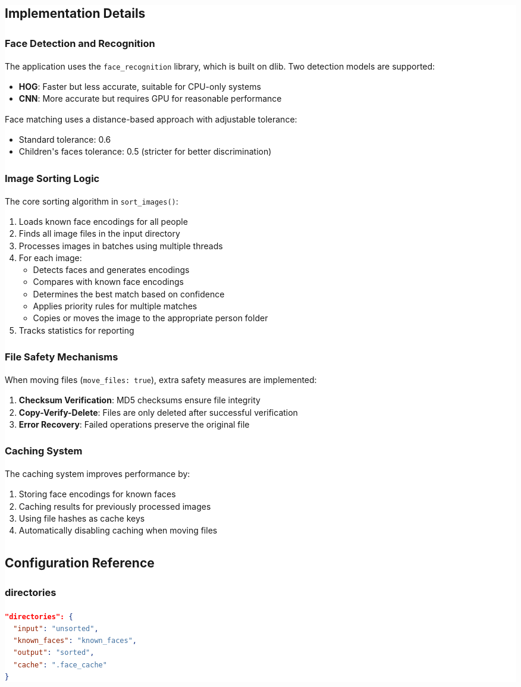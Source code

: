 ## Implementation Details

### Face Detection and Recognition

The application uses the `face_recognition` library, which is built on dlib. Two detection models are supported:
- **HOG**: Faster but less accurate, suitable for CPU-only systems
- **CNN**: More accurate but requires GPU for reasonable performance

Face matching uses a distance-based approach with adjustable tolerance:
- Standard tolerance: 0.6
- Children's faces tolerance: 0.5 (stricter for better discrimination)

### Image Sorting Logic

The core sorting algorithm in `sort_images()`:
1. Loads known face encodings for all people
2. Finds all image files in the input directory
3. Processes images in batches using multiple threads
4. For each image:
   - Detects faces and generates encodings
   - Compares with known face encodings
   - Determines the best match based on confidence
   - Applies priority rules for multiple matches
   - Copies or moves the image to the appropriate person folder
5. Tracks statistics for reporting

### File Safety Mechanisms

When moving files (`move_files: true`), extra safety measures are implemented:
1. **Checksum Verification**: MD5 checksums ensure file integrity
2. **Copy-Verify-Delete**: Files are only deleted after successful verification
3. **Error Recovery**: Failed operations preserve the original file

### Caching System

The caching system improves performance by:
1. Storing face encodings for known faces
2. Caching results for previously processed images
3. Using file hashes as cache keys
4. Automatically disabling caching when moving files

## Configuration Reference

### directories

```json
"directories": {
  "input": "unsorted",
  "known_faces": "known_faces",
  "output": "sorted",
  "cache": ".face_cache"
}
```
